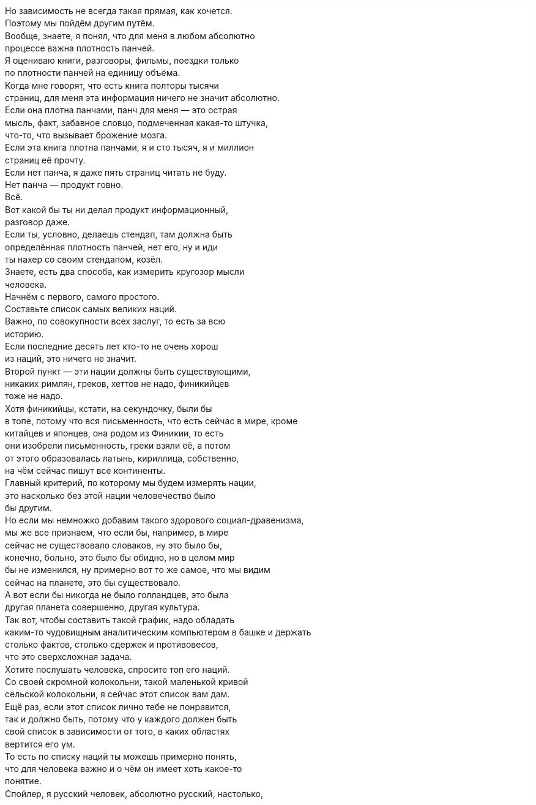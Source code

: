 Но зависимость не всегда такая прямая, как хочется.  
Поэтому мы пойдём другим путём.  
Вообще, знаете, я понял, что для меня в любом абсолютно  
процессе важна плотность панчей.  
Я оцениваю книги, разговоры, фильмы, поездки только  
по плотности панчей на единицу объёма.  
Когда мне говорят, что есть книга полторы тысячи  
страниц, для меня эта информация ничего не значит абсолютно.  
Если она плотна панчами, панч для меня — это острая  
мысль, факт, забавное словцо, подмеченная какая-то штучка,  
что-то, что вызывает брожение мозга.  
Если эта книга плотна панчами, я и сто тысяч, я и миллион  
страниц её прочту.  
Если нет панча, я даже пять страниц читать не буду.  
Нет панча — продукт говно.  
Всё.  
Вот какой бы ты ни делал продукт информационный,  
разговор даже.  
Если ты, условно, делаешь стендап, там должна быть  
определённая плотность панчей, нет его, ну и иди  
ты нахер со своим стендапом, козёл.  
Знаете, есть два способа, как измерить кругозор мысли  
человека.  
Начнём с первого, самого простого.  
Составьте список самых великих наций.  
Важно, по совокупности всех заслуг, то есть за всю  
историю.  
Если последние десять лет кто-то не очень хорош  
из наций, это ничего не значит.  
Второй пункт — эти нации должны быть существующими,  
никаких римлян, греков, хеттов не надо, финикийцев  
тоже не надо.  
Хотя финикийцы, кстати, на секундочку, были бы  
в топе, потому что вся письменность, что есть сейчас в мире, кроме  
китайцев и японцев, она родом из Финикии, то есть  
они изобрели письменность, греки взяли её, а потом  
от этого образовалась латынь, кириллица, собственно,  
на чём сейчас пишут все континенты.  
Главный критерий, по которому мы будем измерять нации,  
это насколько без этой нации человечество было  
бы другим.  
Но если мы немножко добавим такого здорового социал-дравенизма,  
мы же все признаем, что если бы, например, в мире  
сейчас не существовало словаков, ну это было бы,  
конечно, больно, это было бы обидно, но в целом мир  
бы не изменился, ну примерно вот то же самое, что мы видим  
сейчас на планете, это бы существовало.  
А вот если бы никогда не было голландцев, это была  
другая планета совершенно, другая культура.  
Так вот, чтобы составить такой график, надо обладать  
каким-то чудовищным аналитическим компьютером в башке и держать  
столько фактов, столько сдержек и противовесов,  
что это сверхсложная задача.  
Хотите послушать человека, спросите топ его наций.  
Со своей скромной колокольни, такой маленькой кривой  
сельской колокольни, я сейчас этот список вам дам.  
Ещё раз, если этот список лично тебе не понравится,  
так и должно быть, потому что у каждого должен быть  
свой список в зависимости от того, в каких областях  
вертится его ум.  
То есть по списку наций ты можешь примерно понять,  
что для человека важно и о чём он имеет хоть какое-то  
понятие.  
Спойлер, я русский человек, абсолютно русский, настолько,  